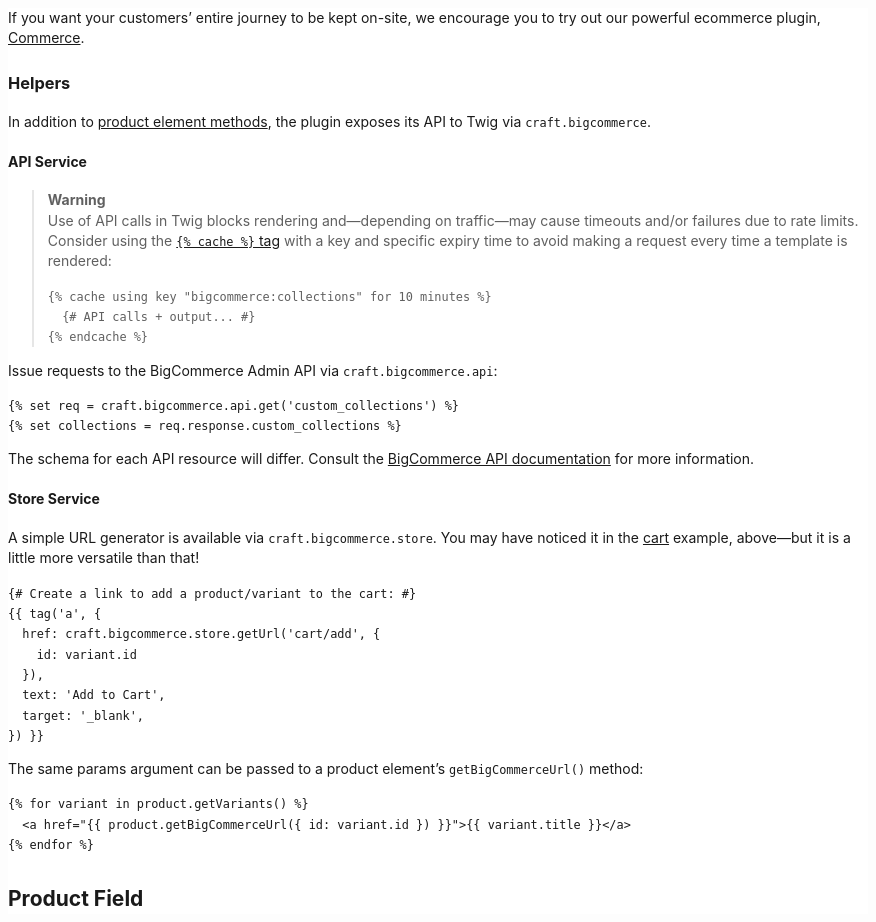 If you want your customers’ entire journey to be kept on-site, we encourage you to try out our powerful ecommerce plugin, [Commerce](https://craftcms.com/commerce).

### Helpers

In addition to [product element methods](#methods), the plugin exposes its API to Twig via `craft.bigcommerce`.

#### API Service

> **Warning**  
> Use of API calls in Twig blocks rendering and—depending on traffic—may cause timeouts and/or failures due to rate limits. Consider using the [`{% cache %}` tag](https://craftcms.com/docs/4.x/dev/tags.html#cache) with a key and specific expiry time to avoid making a request every time a template is rendered:
>
> ```twig
> {% cache using key "bigcommerce:collections" for 10 minutes %}
>   {# API calls + output... #}
> {% endcache %}
> ```

Issue requests to the BigCommerce Admin API via `craft.bigcommerce.api`:

```twig
{% set req = craft.bigcommerce.api.get('custom_collections') %}
{% set collections = req.response.custom_collections %}
```

The schema for each API resource will differ. Consult the [BigCommerce API documentation](https://bigcommerce.dev/api/admin-rest) for more information.

#### Store Service

A simple URL generator is available via `craft.bigcommerce.store`. You may have noticed it in the [cart](#cart) example, above—but it is a little more versatile than that!

```twig
{# Create a link to add a product/variant to the cart: #}
{{ tag('a', {
  href: craft.bigcommerce.store.getUrl('cart/add', {
    id: variant.id
  }),
  text: 'Add to Cart',
  target: '_blank',
}) }}
```

The same params argument can be passed to a product element’s `getBigCommerceUrl()` method:

```twig
{% for variant in product.getVariants() %}
  <a href="{{ product.getBigCommerceUrl({ id: variant.id }) }}">{{ variant.title }}</a>
{% endfor %}
```

## Product Field
